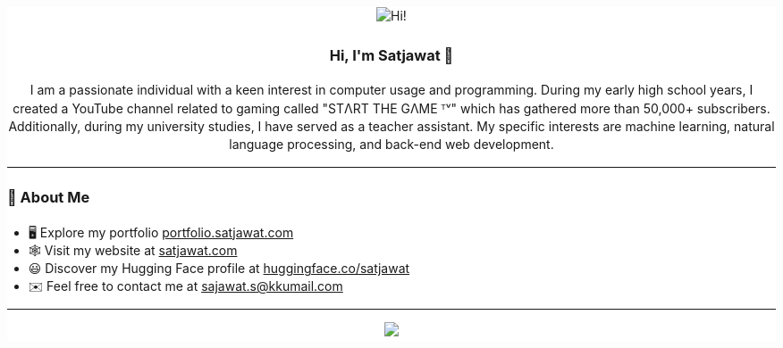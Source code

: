 <div align="center">
  <img src="https://user-images.githubusercontent.com/18350557/176309783-0785949b-9127-417c-8b55-ab5a4333674e.gif" alt="Hi!" width="50"/>

  ### Hi, I'm **Satjawat** 👋
  
  I am a passionate individual with a keen interest in computer usage and programming. During my early high school years, I created a YouTube channel related to gaming called "STΛRT THE GΛME ᵀᵛ" which has gathered more than 50,000+ subscribers. Additionally, during my university studies, I have served as a teacher assistant. My specific interests are machine learning, natural language  processing, and back-end web development.
</div>

---

### 📌 About Me

* 🖥️ Explore my portfolio [portfolio.satjawat.com](http://portfolio.satjawat.com/)
* 🕸️ Visit my website at [satjawat.com](https://satjawat.com/)
* 😃 Discover my Hugging Face profile at [huggingface.co/satjawat](https://huggingface.co/satjawat) 
* ✉️ Feel free to contact me at [sajawat.s@kkumail.com](mailto:sajawat.s@kkumail.com)

---

<div align="center">
  <img src="https://i.giphy.com/media/v1.Y2lkPTc5MGI3NjExdzJ5cmZxNHo3cDBkbzQ4dnphNTNkc2JydXZieXlhdHJnNHJmYnBoYiZlcD12MV9pbnRlcm5hbF9naWZfYnlfaWQmY3Q9Zw/rgHhWRnQAeAbCENCAF/giphy.gif" width="100%"/>
</div>
